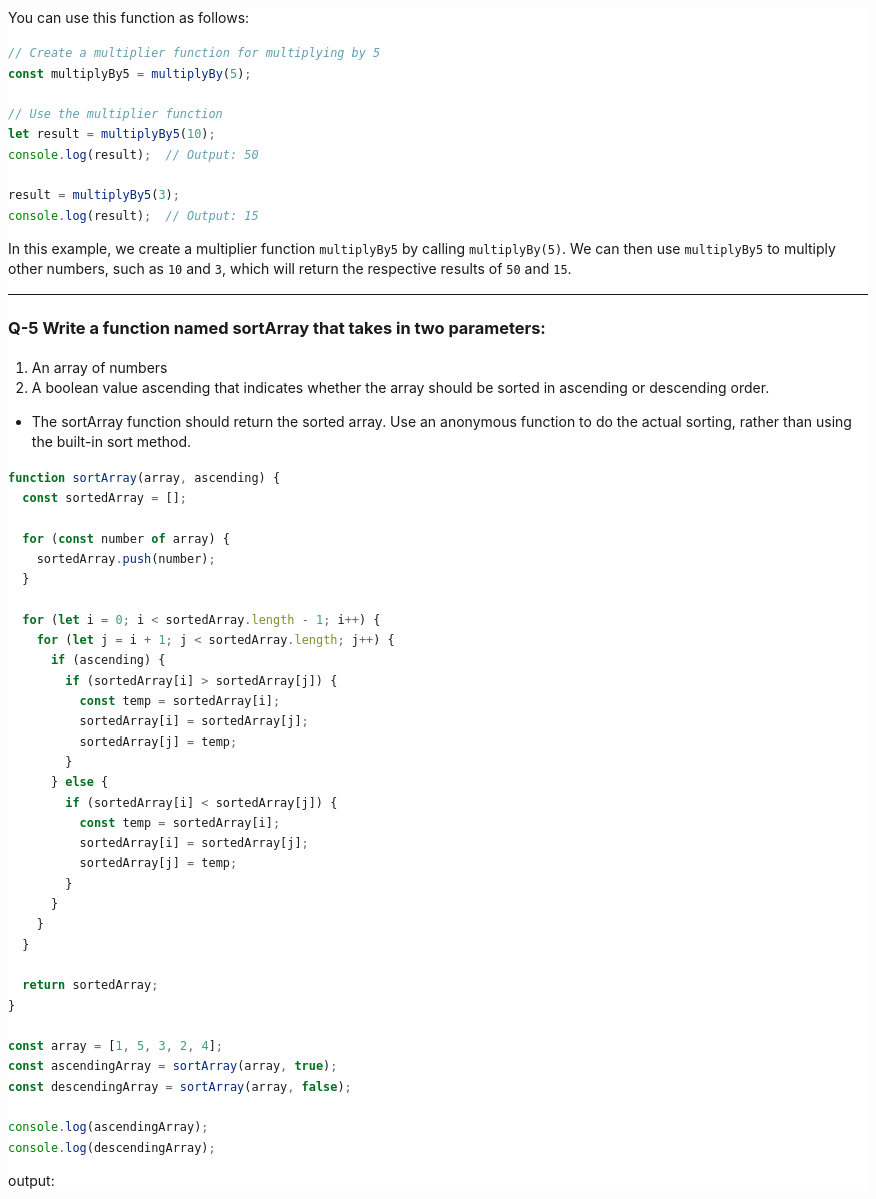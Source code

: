 You can use this function as follows:

```javascript
// Create a multiplier function for multiplying by 5
const multiplyBy5 = multiplyBy(5);

// Use the multiplier function
let result = multiplyBy5(10);
console.log(result);  // Output: 50

result = multiplyBy5(3);
console.log(result);  // Output: 15
```

In this example, we create a multiplier function `multiplyBy5` by calling `multiplyBy(5)`. We can then use `multiplyBy5` to multiply other numbers, such as `10` and `3`, which will return the respective results of `50` and `15`.

----
### Q-5 Write a function named sortArray that takes in two parameters:
1. An array of numbers
2. A boolean value ascending that indicates whether the array should be
sorted in ascending or descending order.
- The sortArray function should return the sorted array. Use an anonymous function to do the actual sorting, rather than using the built-in sort method.


```javascript
function sortArray(array, ascending) {
  const sortedArray = [];

  for (const number of array) {
    sortedArray.push(number);
  }

  for (let i = 0; i < sortedArray.length - 1; i++) {
    for (let j = i + 1; j < sortedArray.length; j++) {
      if (ascending) {
        if (sortedArray[i] > sortedArray[j]) {
          const temp = sortedArray[i];
          sortedArray[i] = sortedArray[j];
          sortedArray[j] = temp;
        }
      } else {
        if (sortedArray[i] < sortedArray[j]) {
          const temp = sortedArray[i];
          sortedArray[i] = sortedArray[j];
          sortedArray[j] = temp;
        }
      }
    }
  }

  return sortedArray;
}

const array = [1, 5, 3, 2, 4];
const ascendingArray = sortArray(array, true);
const descendingArray = sortArray(array, false);

console.log(ascendingArray);
console.log(descendingArray);
```
output:
```javascript
```